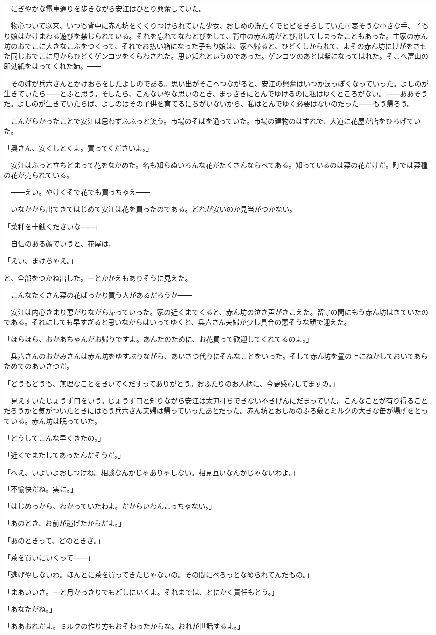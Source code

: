 　にぎやかな電車通りを歩きながら安江はひとり興奮していた。

　物心ついて以来、いつも背中に赤ん坊をくくりつけられていた少女、おしめの洗たくでヒビをきらしていた可哀そうな小さな手、子もり娘はかけまわる遊びを禁じられている。それを忘れてなわとびをして、背中の赤ん坊がとび出してしまったこともあった。主家の赤ん坊のおでこに大きなこぶをつくって、それでお払い箱になった子もり娘は、家へ帰ると、ひどくしかられて、よその赤ん坊にけがをさせた同じおでこに母からひどくゲンコツをくらわされた。思い知れというのであった。ゲンコツのあとは紫になってはれた。そこへ富山の即効紙をはってくれた姉。――

　その姉が兵六さんとかけおちをしたよしのである。思い出がそこへつながると、安江の興奮はいつか涙っぽくなっていった。よしのが生きていたら――とふと思う。そしたら、こんないやな思いのとき、まっさきにとんでゆけるのに私はゆくところがない。――ああそうだ。よしのが生きていたらば、よしのはその子供を育てるにちがいないから、私はとんでゆく必要はないのだった――もう帰ろう。

　こんがらかったことで安江は思わずふふっと笑う。市場のそばを通っていた。市場の建物のはずれで、大道に花屋が店をひろげていた。

「奥さん、安くしとくよ。買ってくださいよ。」

　安江はふっと立ちどまって花をながめた。名も知らぬいろんな花がたくさんならべてある。知っているのは菜の花だけだ。町では菜種の花が売られている。

　――えい。やけくそで花でも買っちゃえ――

　いなかから出てきてはじめて安江は花を買ったのである。どれが安いのか見当がつかない。

「菜種を十銭くださいな――」

　自信のある顔でいうと、花屋は、

「えい、まけちゃえ。」

と、全部をつかね出した。一とかかえもありそうに見えた。

　こんなたくさん菜の花ばっかり買う人があるだろうか――

　安江は内心きまり悪がりながら帰っていった。家の近くまでくると、赤ん坊の泣き声がきこえた。留守の間にもう赤ん坊はきていたのである。それにしても早すぎると思いながらはいってゆくと、兵六さん夫婦が少し具合の悪そうな顔で迎えた。

「ほらほら、おかあちゃんがお帰りですよ。あんたのために、お花買って歓迎してくれてるのよ。」

　兵六さんのおかみさんは赤ん坊をゆすぶりながら、あいさつ代りにそんなことをいった。そして赤ん坊を畳の上にねかしておいてあらためてのあいさつだ。

「どうもどうも、無理なことをきいてくだすってありがとう。おふたりのお人柄に、今更感心してますの。」

　見えすいたじょうず口をいう。じょうず口と知りながら安江は太刀打ちできない不きげんにだまっていた。こんなことが有り得ることだろうかと気がついたときにはもう兵六さん夫婦は帰っていったあとだった。赤ん坊とおしめのふろ敷とミルクの大きな缶が場所をとっている。赤ん坊は眠っていた。

「どうしてこんな早くきたの。」

「近くでまたしてあったんだそうだ。」

「へえ、いよいよおしつけね。相談なんかじゃありゃしない。相見互いなんかじゃないわよ。」

「不愉快だね。実に。」

「はじめっから、わかっていたわよ。だからいわんこっちゃない。」

「あのとき、お前が逃げたからだよ。」

「あのときって、どのときさ。」

「茶を買いにいくって――」

「逃げやしないわ。ほんとに茶を買ってきたじゃないの。その間にぺろっとなめられてんだもの。」

「まあいいさ。一と月かっきりでもどしにいくよ。それまでは、とにかく責任もとう。」

「あなたがね。」

「ああおれだよ。ミルクの作り方もおそわったからな。おれが世話するよ。」
